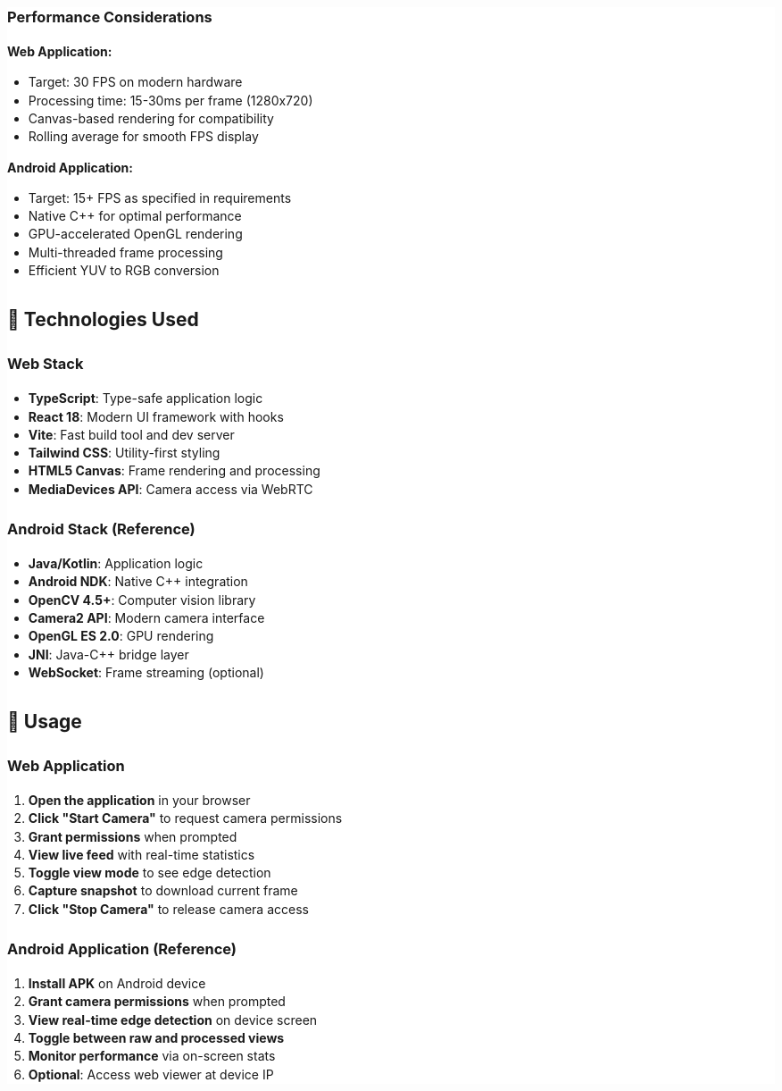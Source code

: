 ### Performance Considerations

**Web Application:**
- Target: 30 FPS on modern hardware
- Processing time: 15-30ms per frame (1280x720)
- Canvas-based rendering for compatibility
- Rolling average for smooth FPS display

**Android Application:**
- Target: 15+ FPS as specified in requirements
- Native C++ for optimal performance
- GPU-accelerated OpenGL rendering
- Multi-threaded frame processing
- Efficient YUV to RGB conversion

## 🚀 Technologies Used

### Web Stack
- **TypeScript**: Type-safe application logic
- **React 18**: Modern UI framework with hooks
- **Vite**: Fast build tool and dev server
- **Tailwind CSS**: Utility-first styling
- **HTML5 Canvas**: Frame rendering and processing
- **MediaDevices API**: Camera access via WebRTC

### Android Stack (Reference)
- **Java/Kotlin**: Application logic
- **Android NDK**: Native C++ integration
- **OpenCV 4.5+**: Computer vision library
- **Camera2 API**: Modern camera interface
- **OpenGL ES 2.0**: GPU rendering
- **JNI**: Java-C++ bridge layer
- **WebSocket**: Frame streaming (optional)

## 📝 Usage

### Web Application

1. **Open the application** in your browser
2. **Click "Start Camera"** to request camera permissions
3. **Grant permissions** when prompted
4. **View live feed** with real-time statistics
5. **Toggle view mode** to see edge detection
6. **Capture snapshot** to download current frame
7. **Click "Stop Camera"** to release camera access

### Android Application (Reference)

1. **Install APK** on Android device
2. **Grant camera permissions** when prompted
3. **View real-time edge detection** on device screen
4. **Toggle between raw and processed views**
5. **Monitor performance** via on-screen stats
6. **Optional**: Access web viewer at device IP
